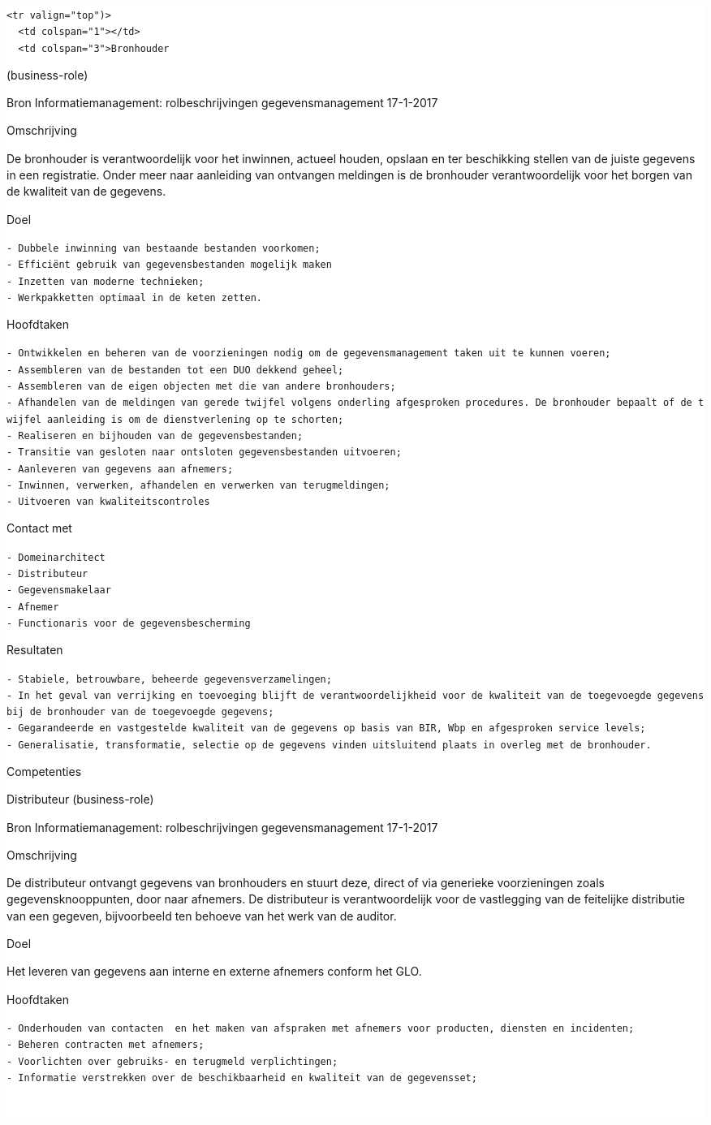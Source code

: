    <tr valign="top")>
      <td colspan="1"></td>
      <td colspan="3">Bronhouder 
(business-role)</td>
      <td><p>Bron Informatiemanagement: rolbeschrijvingen gegevensmanagement 17-1-2017</p>
<p>Omschrijving </p>
<p>De bronhouder is verantwoordelijk voor het inwinnen, actueel houden, opslaan en ter beschikking stellen van de juiste gegevens in een registratie. Onder meer naar aanleiding van ontvangen meldingen is de bronhouder verantwoordelijk voor het borgen van de kwaliteit van de gegevens.</p>
<p>Doel </p>
<pre><code>- Dubbele inwinning van bestaande bestanden voorkomen;
- Efficiënt gebruik van gegevensbestanden mogelijk maken
- Inzetten van moderne technieken;
- Werkpakketten optimaal in de keten zetten.
</code></pre>
<p>Hoofdtaken </p>
<pre><code>- Ontwikkelen en beheren van de voorzieningen nodig om de gegevensmanagement taken uit te kunnen voeren;
- Assembleren van de bestanden tot een DUO dekkend geheel;
- Assembleren van de eigen objecten met die van andere bronhouders;
- Afhandelen van de meldingen van gerede twijfel volgens onderling afgesproken procedures. De bronhouder bepaalt of de twijfel aanleiding is om de dienstverlening op te schorten;
- Realiseren en bijhouden van de gegevensbestanden;
- Transitie van gesloten naar ontsloten gegevensbestanden uitvoeren;
- Aanleveren van gegevens aan afnemers;
- Inwinnen, verwerken, afhandelen en verwerken van terugmeldingen;
- Uitvoeren van kwaliteitscontroles
</code></pre>
<p>Contact met</p>
<pre><code>- Domeinarchitect
- Distributeur
- Gegevensmakelaar
- Afnemer
- Functionaris voor de gegevensbescherming
</code></pre>
<p>Resultaten </p>
<pre><code>- Stabiele, betrouwbare, beheerde gegevensverzamelingen;
- In het geval van verrijking en toevoeging blijft de verantwoordelijkheid voor de kwaliteit van de toegevoegde gegevens bij de bronhouder van de toegevoegde gegevens;
- Gegarandeerde en vastgestelde kwaliteit van de gegevens op basis van BIR, Wbp en afgesproken service levels;
- Generalisatie, transformatie, selectie op de gegevens vinden uitsluitend plaats in overleg met de bronhouder.
</code></pre>
<p>Competenties</p></td>
    </tr>
    <tr valign="top")>
      <td colspan="1"></td>
      <td colspan="3">Distributeur 
(business-role)</td>
      <td><p>Bron Informatiemanagement: rolbeschrijvingen gegevensmanagement 17-1-2017</p>
<p>Omschrijving </p>
<p>De distributeur ontvangt gegevens van bronhouders en stuurt deze, direct of via generieke voorzieningen zoals gegevensknooppunten, door naar afnemers. De distributeur is verantwoordelijk voor de vastlegging van de feitelijke distributie van een gegeven, bijvoorbeeld ten behoeve van het werk van de auditor. </p>
<p>Doel </p>
<p>Het leveren van gegevens aan interne en externe afnemers conform het GLO. </p>
<p>Hoofdtaken </p>
<pre><code>- Onderhouden van contacten  en het maken van afspraken met afnemers voor producten, diensten en incidenten;
- Beheren contracten met afnemers;
- Voorlichten over gebruiks- en terugmeld verplichtingen;
- Informatie verstrekken over de beschikbaarheid en kwaliteit van de gegevensset;
